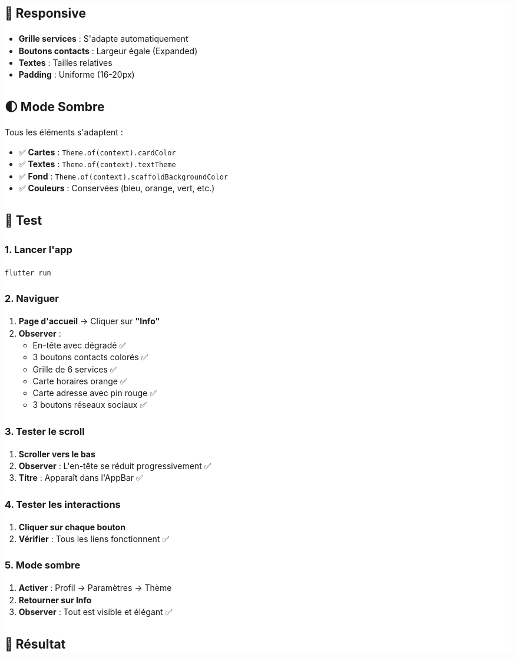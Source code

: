 ## 📱 Responsive

- **Grille services** : S'adapte automatiquement
- **Boutons contacts** : Largeur égale (Expanded)
- **Textes** : Tailles relatives
- **Padding** : Uniforme (16-20px)

## 🌓 Mode Sombre

Tous les éléments s'adaptent :
- ✅ **Cartes** : `Theme.of(context).cardColor`
- ✅ **Textes** : `Theme.of(context).textTheme`
- ✅ **Fond** : `Theme.of(context).scaffoldBackgroundColor`
- ✅ **Couleurs** : Conservées (bleu, orange, vert, etc.)

## 🧪 Test

### 1. Lancer l'app
```bash
flutter run
```

### 2. Naviguer
1. **Page d'accueil** → Cliquer sur **"Info"**
2. **Observer** :
   - En-tête avec dégradé ✅
   - 3 boutons contacts colorés ✅
   - Grille de 6 services ✅
   - Carte horaires orange ✅
   - Carte adresse avec pin rouge ✅
   - 3 boutons réseaux sociaux ✅

### 3. Tester le scroll
1. **Scroller vers le bas**
2. **Observer** : L'en-tête se réduit progressivement ✅
3. **Titre** : Apparaît dans l'AppBar ✅

### 4. Tester les interactions
1. **Cliquer sur chaque bouton**
2. **Vérifier** : Tous les liens fonctionnent ✅

### 5. Mode sombre
1. **Activer** : Profil → Paramètres → Thème
2. **Retourner sur Info**
3. **Observer** : Tout est visible et élégant ✅

## 🎯 Résultat
